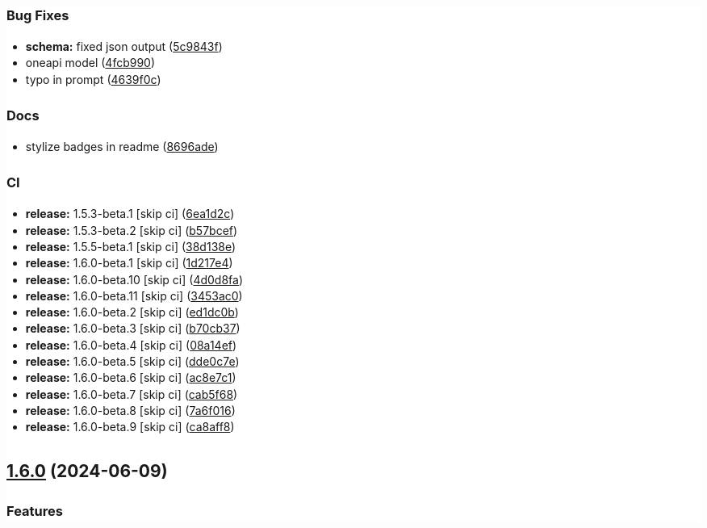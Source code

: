 
### Bug Fixes

* **schema:** fixed json output ([5c9843f](https://github.com/VinciGit00/Scrapegraph-ai/commit/5c9843f1410a78568892635e53872793d5ba0d6f))
* oneapi model ([4fcb990](https://github.com/VinciGit00/Scrapegraph-ai/commit/4fcb9902fe4c147c61a1622a919ade338c03b8d8))
* typo in prompt ([4639f0c](https://github.com/VinciGit00/Scrapegraph-ai/commit/4639f0cac5029c6802a6caded7103d247f4f06dd))


### Docs

* stylize badges in readme ([8696ade](https://github.com/VinciGit00/Scrapegraph-ai/commit/8696adede79cf9557c49a8b30a095b76ec3d02f6))


### CI

* **release:** 1.5.3-beta.1 [skip ci] ([6ea1d2c](https://github.com/VinciGit00/Scrapegraph-ai/commit/6ea1d2c4d0aaf7a341a2ea6ea7070438a7610fe4))
* **release:** 1.5.3-beta.2 [skip ci] ([b57bcef](https://github.com/VinciGit00/Scrapegraph-ai/commit/b57bcef5c18530ce03ff6ec65e9e33d00d9f6515))
* **release:** 1.5.5-beta.1 [skip ci] ([38d138e](https://github.com/VinciGit00/Scrapegraph-ai/commit/38d138e36faa718632b7560fab197c25e24da9de))
* **release:** 1.6.0-beta.1 [skip ci] ([1d217e4](https://github.com/VinciGit00/Scrapegraph-ai/commit/1d217e4ae682ddf16d911b6db6973dc05445660c))
* **release:** 1.6.0-beta.10 [skip ci] ([4d0d8fa](https://github.com/VinciGit00/Scrapegraph-ai/commit/4d0d8fa453f411927f49d75b9f67fb08ab168759))
* **release:** 1.6.0-beta.11 [skip ci] ([3453ac0](https://github.com/VinciGit00/Scrapegraph-ai/commit/3453ac01f5da9148c8d10f29724b4a1c20d0a6e8))
* **release:** 1.6.0-beta.2 [skip ci] ([ed1dc0b](https://github.com/VinciGit00/Scrapegraph-ai/commit/ed1dc0be08faf7e050f627c175897ae9c0eccbcf))
* **release:** 1.6.0-beta.3 [skip ci] ([b70cb37](https://github.com/VinciGit00/Scrapegraph-ai/commit/b70cb37c623d56f5508650937bc314724ceec0e9))
* **release:** 1.6.0-beta.4 [skip ci] ([08a14ef](https://github.com/VinciGit00/Scrapegraph-ai/commit/08a14efdd334ae645cb5cfe0dec04332659b99d5))
* **release:** 1.6.0-beta.5 [skip ci] ([dde0c7e](https://github.com/VinciGit00/Scrapegraph-ai/commit/dde0c7e27deb55a0005691d402406a13ee507420))
* **release:** 1.6.0-beta.6 [skip ci] ([ac8e7c1](https://github.com/VinciGit00/Scrapegraph-ai/commit/ac8e7c12fe677a357b8b1b8d42a1aca8503de727))
* **release:** 1.6.0-beta.7 [skip ci] ([cab5f68](https://github.com/VinciGit00/Scrapegraph-ai/commit/cab5f6828cac926a82d9ecfe7a97596aaabfa385))
* **release:** 1.6.0-beta.8 [skip ci] ([7a6f016](https://github.com/VinciGit00/Scrapegraph-ai/commit/7a6f016f9231f92e1bb99059e08b431ce99b14cf))
* **release:** 1.6.0-beta.9 [skip ci] ([ca8aff8](https://github.com/VinciGit00/Scrapegraph-ai/commit/ca8aff8d8849552159ff1b86fd175fa5e9fe7c1f))

## [1.6.0](https://github.com/VinciGit00/Scrapegraph-ai/compare/v1.5.7...v1.6.0) (2024-06-09)


### Features
